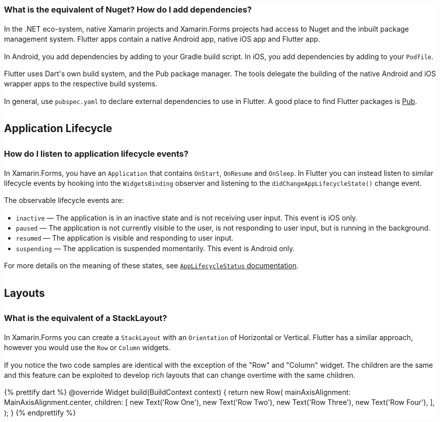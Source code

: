 ### What is the equivalent of Nuget? How do I add dependencies?

In the .NET eco-system, native Xamarin projects and Xamarin.Forms projects had access
to Nuget and the inbuilt package management system. Flutter apps contain a native
Android app, native iOS app and Flutter app.

In Android, you add dependencies by adding to your Gradle build script. In iOS, you add
dependencies by adding to your `Podfile`.

Flutter uses Dart's own build system, and the Pub package manager.
The tools delegate the building of the native Android and iOS wrapper apps to the
respective build systems.

In general, use `pubspec.yaml` to declare external dependencies to use in Flutter. A good
place to find Flutter packages is [Pub](https://pub.dartlang.org/flutter).

## Application Lifecycle

### How do I listen to application lifecycle events?

In Xamarin.Forms, you have an `Application` that contains `OnStart`, `OnResume` and
`OnSleep`. In Flutter you can instead listen to similar lifecycle events by hooking into
the `WidgetsBinding` observer and listening to the `didChangeAppLifecycleState()` change event.

The observable lifecycle events are:

* `inactive` — The application is in an inactive state and is not receiving
user input. This event is iOS only.
* `paused` — The application is not currently visible to
the user, is not responding to user input, but is running in the background.
* `resumed` — The application is visible and responding to user input.
* `suspending` — The application is suspended momentarily. This event is Android
only.

For more details on the meaning of these states, see
[`AppLifecycleStatus`
documentation](https://docs.flutter.io/flutter/dart-ui/AppLifecycleState-class.html).

## Layouts

### What is the equivalent of a StackLayout?

In Xamarin.Forms you can create a `StackLayout` with an `Orientation` of Horizontal or Vertical.
Flutter has a similar approach, however you would use the `Row` or `Column` widgets.

If you notice the two code samples are identical with the exception of the
"Row" and "Column" widget. The children are the same and this feature can be
exploited to develop rich layouts that can change overtime with the same
children.


{% prettify dart %}
  @override
  Widget build(BuildContext context) {
    return new Row(
      mainAxisAlignment: MainAxisAlignment.center,
      children: <Widget>[
        new Text('Row One'),
        new Text('Row Two'),
        new Text('Row Three'),
        new Text('Row Four'),
      ],
    );
  }
{% endprettify %}
